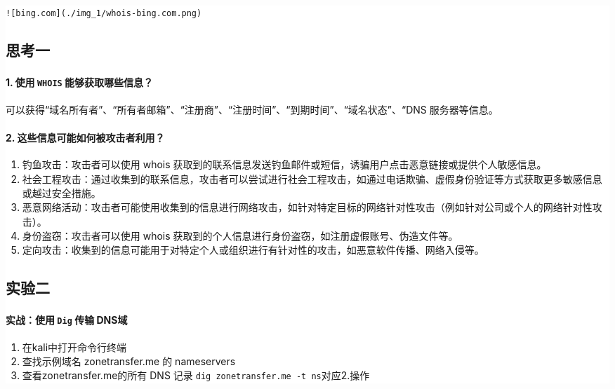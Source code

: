     ![bing.com](./img_1/whois-bing.com.png)

 ## 思考一
#### 1. 使用 `WHOIS` 能够获取哪些信息？
  可以获得“域名所有者”、“所有者邮箱”、“注册商”、“注册时间”、“到期时间”、“域名状态”、“DNS 服务器等信息。
#### 2. 这些信息可能如何被攻击者利用？
  1. 钓鱼攻击：攻击者可以使用 whois 获取到的联系信息发送钓鱼邮件或短信，诱骗用户点击恶意链接或提供个人敏感信息。
  2. 社会工程攻击：通过收集到的联系信息，攻击者可以尝试进行社会工程攻击，如通过电话欺骗、虚假身份验证等方式获取更多敏感信息或越过安全措施。
  3. 恶意网络活动：攻击者可能使用收集到的信息进行网络攻击，如针对特定目标的网络针对性攻击（例如针对公司或个人的网络针对性攻击）。
  4. 身份盗窃：攻击者可以使用 whois 获取到的个人信息进行身份盗窃，如注册虚假账号、伪造文件等。
  5. 定向攻击：收集到的信息可能用于对特定个人或组织进行有针对性的攻击，如恶意软件传播、网络入侵等。
## 实验二
#### 实战：使用 `Dig` 传输 DNS域
  1. 在kali中打开命令⾏终端
  2. 查找示例域名 zonetransfer.me 的 nameservers 
  3. 查看zonetransfer.me的所有 DNS 记录
`dig zonetransfer.me -t ns`对应2.操作
